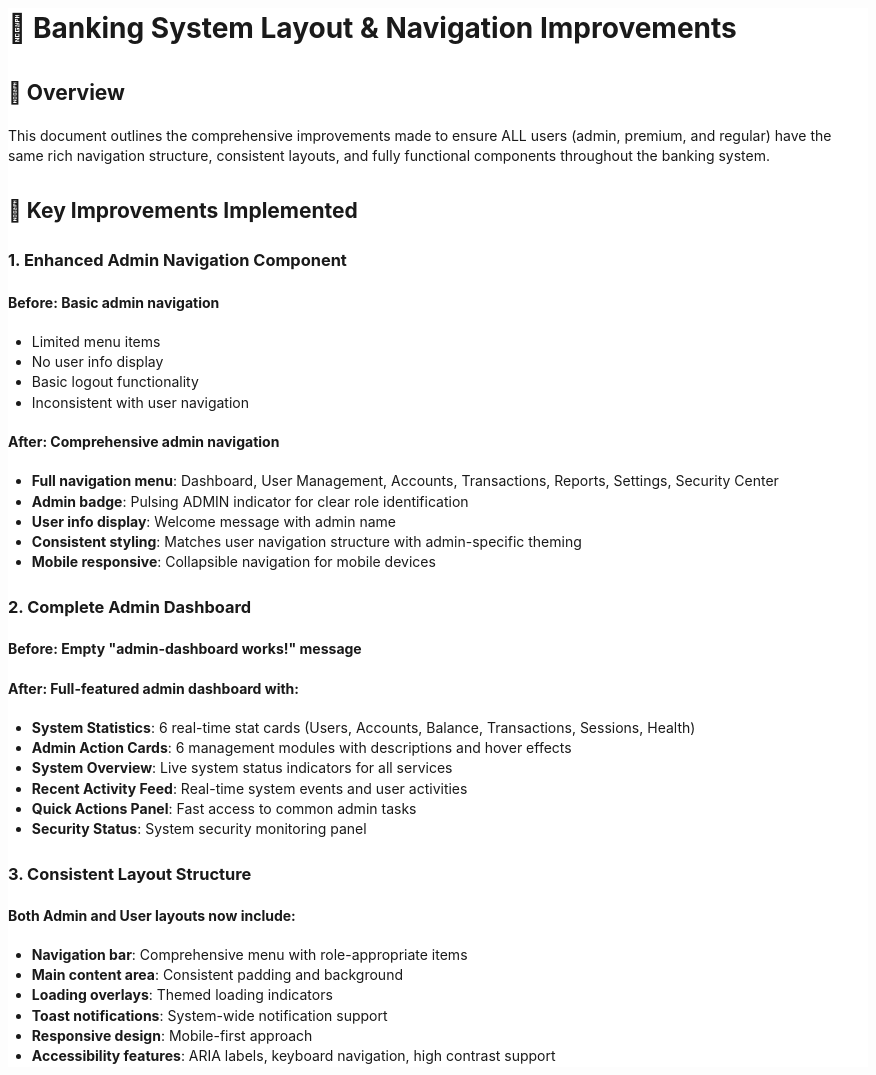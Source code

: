 # 🏦 Banking System Layout & Navigation Improvements

## 🎯 Overview

This document outlines the comprehensive improvements made to ensure ALL users (admin, premium, and regular) have the same rich navigation structure, consistent layouts, and fully functional components throughout the banking system.

## 🚀 Key Improvements Implemented

### 1. **Enhanced Admin Navigation Component**

#### Before: Basic admin navigation
- Limited menu items
- No user info display
- Basic logout functionality
- Inconsistent with user navigation

#### After: Comprehensive admin navigation
- **Full navigation menu**: Dashboard, User Management, Accounts, Transactions, Reports, Settings, Security Center
- **Admin badge**: Pulsing ADMIN indicator for clear role identification
- **User info display**: Welcome message with admin name
- **Consistent styling**: Matches user navigation structure with admin-specific theming
- **Mobile responsive**: Collapsible navigation for mobile devices

### 2. **Complete Admin Dashboard**

#### Before: Empty "admin-dashboard works!" message
#### After: Full-featured admin dashboard with:
- **System Statistics**: 6 real-time stat cards (Users, Accounts, Balance, Transactions, Sessions, Health)
- **Admin Action Cards**: 6 management modules with descriptions and hover effects
- **System Overview**: Live system status indicators for all services
- **Recent Activity Feed**: Real-time system events and user activities
- **Quick Actions Panel**: Fast access to common admin tasks
- **Security Status**: System security monitoring panel

### 3. **Consistent Layout Structure**

#### Both Admin and User layouts now include:
- **Navigation bar**: Comprehensive menu with role-appropriate items
- **Main content area**: Consistent padding and background
- **Loading overlays**: Themed loading indicators
- **Toast notifications**: System-wide notification support
- **Responsive design**: Mobile-first approach
- **Accessibility features**: ARIA labels, keyboard navigation, high contrast support
